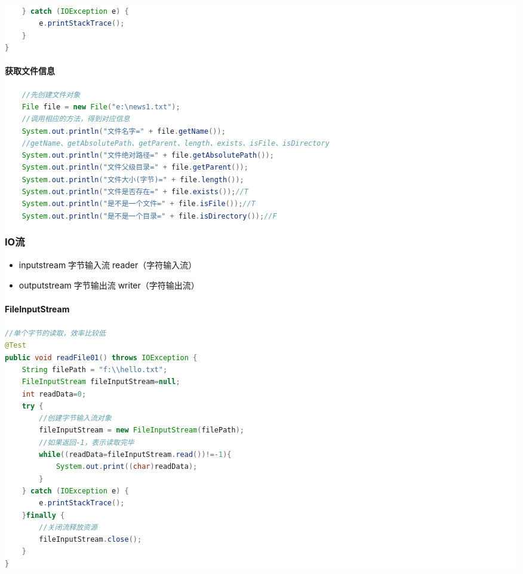 ```java
    } catch (IOException e) {
        e.printStackTrace();
    }
}
```

#### 获取文件信息

```java
	//先创建文件对象 	
	File file = new File("e:\news1.txt");
	//调用相应的方法，得到对应信息
    System.out.println("文件名字=" + file.getName());
    //getName、getAbsolutePath、getParent、length、exists、isFile、isDirectory
    System.out.println("文件绝对路径=" + file.getAbsolutePath());
    System.out.println("文件父级目录=" + file.getParent());
    System.out.println("文件大小(字节)=" + file.length());
    System.out.println("文件是否存在=" + file.exists());//T
    System.out.println("是不是一个文件=" + file.isFile());//T
    System.out.println("是不是一个目录=" + file.isDirectory());//F
```
### IO流

- inputstream 字节输入流		  reader（字符输入流）

- outputstream 字节输出流		writer（字符输出流）


#### FileInputStream

```java
//单个字节的读取，效率比较低
@Test
public void readFile01() throws IOException {
    String filePath = "f:\\hello.txt";
    FileInputStream fileInputStream=null;
    int readData=0;
    try {
        //创建字节输入流对象
        fileInputStream = new FileInputStream(filePath);
        //如果返回-1，表示读取完毕
        while((readData=fileInputStream.read())!=-1){
            System.out.print((char)readData);
        }
    } catch (IOException e) {
        e.printStackTrace();
    }finally {
        //关闭流释放资源
        fileInputStream.close();
    }
}
```
